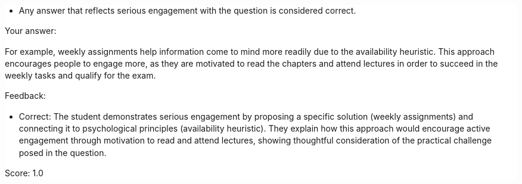 - Any answer that reflects serious engagement with the question is considered correct.

Your answer:

For example, weekly assignments help information come to mind more readily due to the availability heuristic. This approach encourages people to engage more, as they are motivated to read the chapters and attend lectures in order to succeed in the weekly tasks and qualify for the exam.

Feedback:

- Correct: The student demonstrates serious engagement by proposing a specific solution (weekly assignments) and connecting it to psychological principles (availability heuristic). They explain how this approach would encourage active engagement through motivation to read and attend lectures, showing thoughtful consideration of the practical challenge posed in the question.

Score: 1.0

